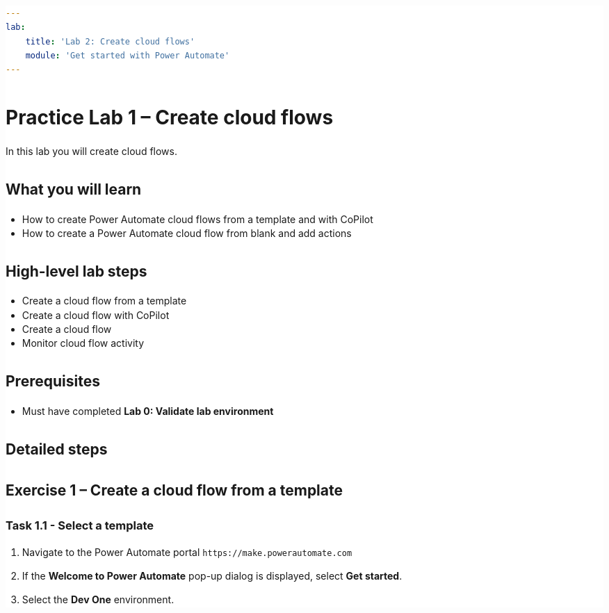 ```yaml
---
lab:
    title: 'Lab 2: Create cloud flows'
    module: 'Get started with Power Automate'
---
```


# Practice Lab 1 – Create cloud flows

In this lab you will create cloud flows.

## What you will learn

- How to create Power Automate cloud flows from a template and with CoPilot
- How to create a Power Automate cloud flow from blank and add actions

## High-level lab steps

- Create a cloud flow from a template
- Create a cloud flow with CoPilot
- Create a cloud flow
- Monitor cloud flow activity
  
## Prerequisites

- Must have completed **Lab 0: Validate lab environment**

## Detailed steps

## Exercise 1 – Create a cloud flow from a template

### Task 1.1 - Select a template

1. Navigate to the Power Automate portal `https://make.powerautomate.com`

1. If the **Welcome to Power Automate** pop-up dialog is displayed, select **Get started**.

1. Select the **Dev One** environment.
